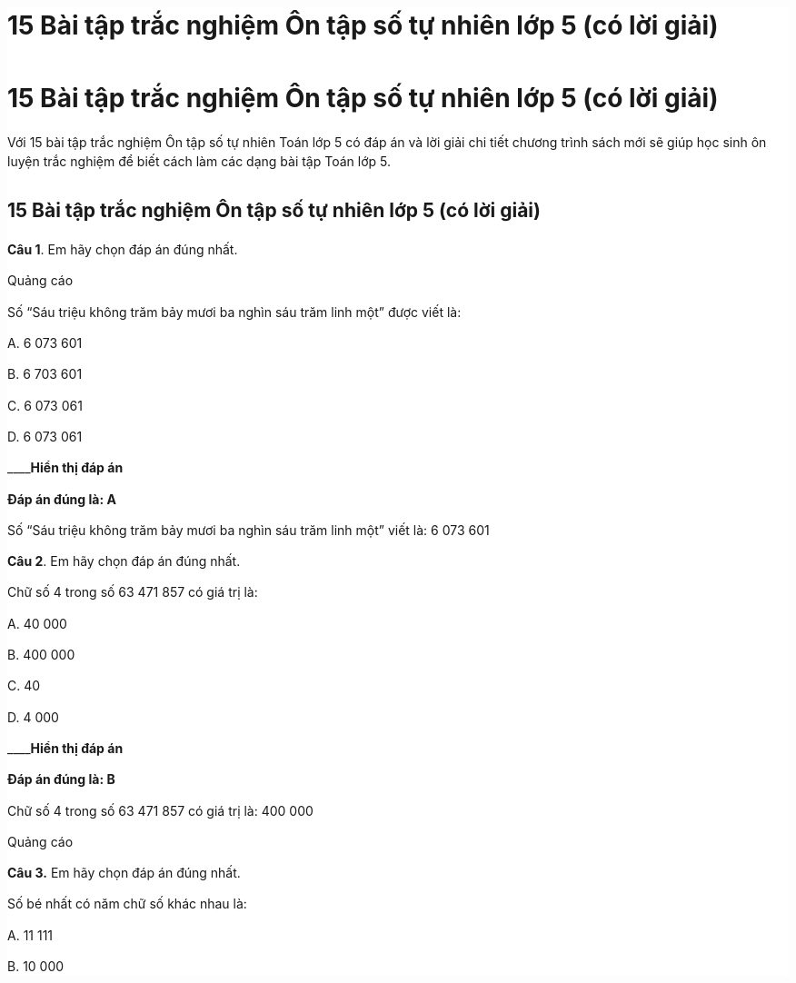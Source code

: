 # 15 Bài tập trắc nghiệm Ôn tập số tự nhiên lớp 5 (có lời giải)

# 15 Bài tập trắc nghiệm Ôn tập số tự nhiên lớp 5 (có lời giải)

Với 15 bài tập trắc nghiệm Ôn tập số tự nhiên Toán lớp 5 có đáp án và lời giải chi tiết chương trình sách mới sẽ giúp học sinh ôn luyện trắc nghiệm để biết cách làm các dạng bài tập Toán lớp 5.

## 15 Bài tập trắc nghiệm Ôn tập số tự nhiên lớp 5 (có lời giải)

**Câu 1**. Em hãy chọn đáp án đúng nhất.

Quảng cáo

Số “Sáu triệu không trăm bảy mươi ba nghìn sáu trăm linh một” được viết là:

A. 6 073 601

B. 6 703 601

C. 6 073 061

D. 6 073 061

____**Hiển thị đáp án**

**Đáp án đúng là: A**

Số “Sáu triệu không trăm bảy mươi ba nghìn sáu trăm linh một” viết là: 6 073 601

**Câu 2**. Em hãy chọn đáp án đúng nhất.

Chữ số 4 trong số 63 471 857 có giá trị là:

A. 40 000

B. 400 000

C. 40

D. 4 000

____**Hiển thị đáp án**

**Đáp án đúng là: B**

Chữ số 4 trong số 63 471 857 có giá trị là: 400 000

Quảng cáo

**Câu 3.** Em hãy chọn đáp án đúng nhất.

Số bé nhất có năm chữ số khác nhau là:

A. 11 111

B. 10 000
